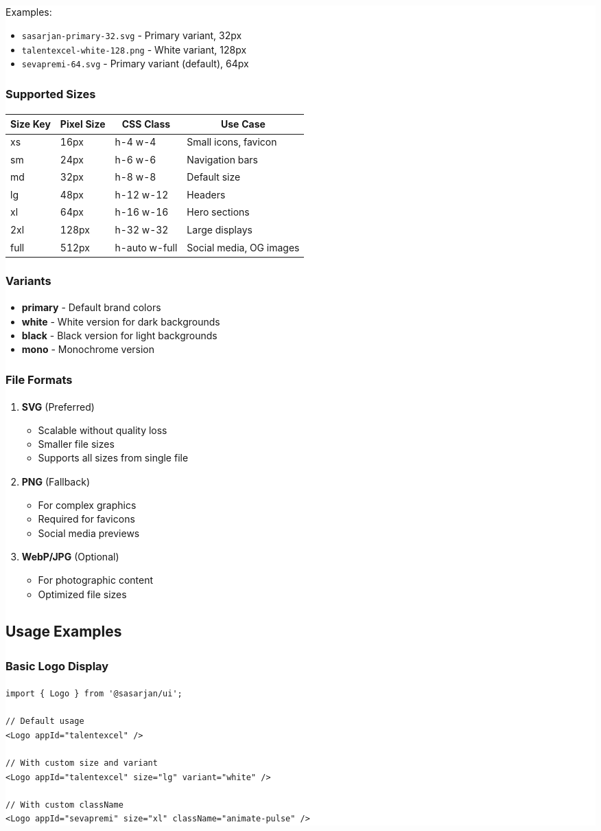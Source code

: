 Examples:
- `sasarjan-primary-32.svg` - Primary variant, 32px
- `talentexcel-white-128.png` - White variant, 128px
- `sevapremi-64.svg` - Primary variant (default), 64px

### Supported Sizes

| Size Key | Pixel Size | CSS Class | Use Case |
|----------|------------|-----------|----------|
| xs | 16px | h-4 w-4 | Small icons, favicon |
| sm | 24px | h-6 w-6 | Navigation bars |
| md | 32px | h-8 w-8 | Default size |
| lg | 48px | h-12 w-12 | Headers |
| xl | 64px | h-16 w-16 | Hero sections |
| 2xl | 128px | h-32 w-32 | Large displays |
| full | 512px | h-auto w-full | Social media, OG images |

### Variants

- **primary** - Default brand colors
- **white** - White version for dark backgrounds
- **black** - Black version for light backgrounds
- **mono** - Monochrome version

### File Formats

1. **SVG** (Preferred)
   - Scalable without quality loss
   - Smaller file sizes
   - Supports all sizes from single file

2. **PNG** (Fallback)
   - For complex graphics
   - Required for favicons
   - Social media previews

3. **WebP/JPG** (Optional)
   - For photographic content
   - Optimized file sizes

## Usage Examples

### Basic Logo Display

```tsx
import { Logo } from '@sasarjan/ui';

// Default usage
<Logo appId="talentexcel" />

// With custom size and variant
<Logo appId="talentexcel" size="lg" variant="white" />

// With custom className
<Logo appId="sevapremi" size="xl" className="animate-pulse" />
```
